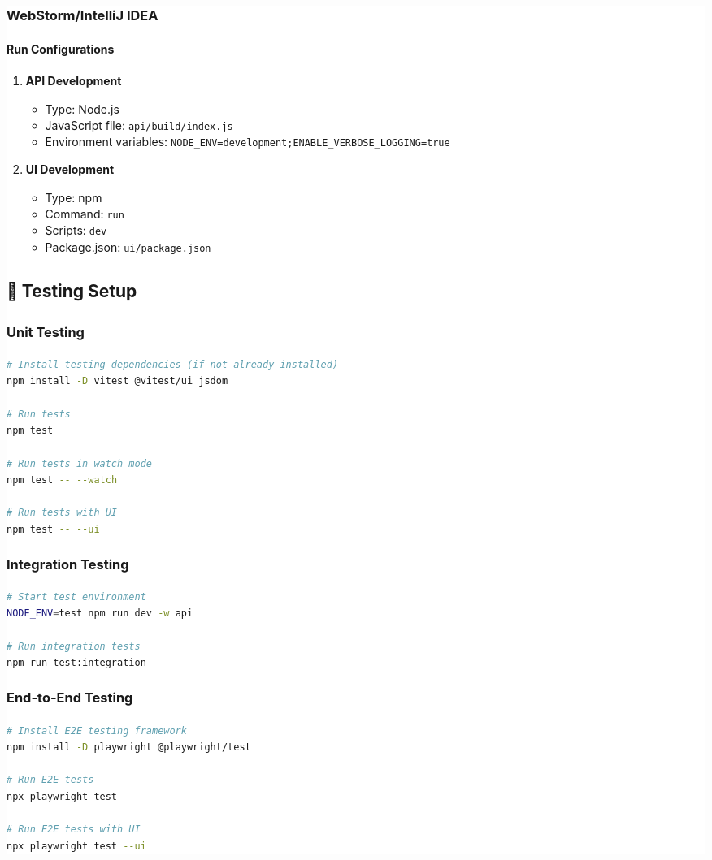 ### WebStorm/IntelliJ IDEA

#### Run Configurations

1. **API Development**
   - Type: Node.js
   - JavaScript file: `api/build/index.js`
   - Environment variables: `NODE_ENV=development;ENABLE_VERBOSE_LOGGING=true`

2. **UI Development**
   - Type: npm
   - Command: `run`
   - Scripts: `dev`
   - Package.json: `ui/package.json`

## 🧪 Testing Setup

### Unit Testing

```bash
# Install testing dependencies (if not already installed)
npm install -D vitest @vitest/ui jsdom

# Run tests
npm test

# Run tests in watch mode
npm test -- --watch

# Run tests with UI
npm test -- --ui
```

### Integration Testing

```bash
# Start test environment
NODE_ENV=test npm run dev -w api

# Run integration tests
npm run test:integration
```

### End-to-End Testing

```bash
# Install E2E testing framework
npm install -D playwright @playwright/test

# Run E2E tests
npx playwright test

# Run E2E tests with UI
npx playwright test --ui
```
